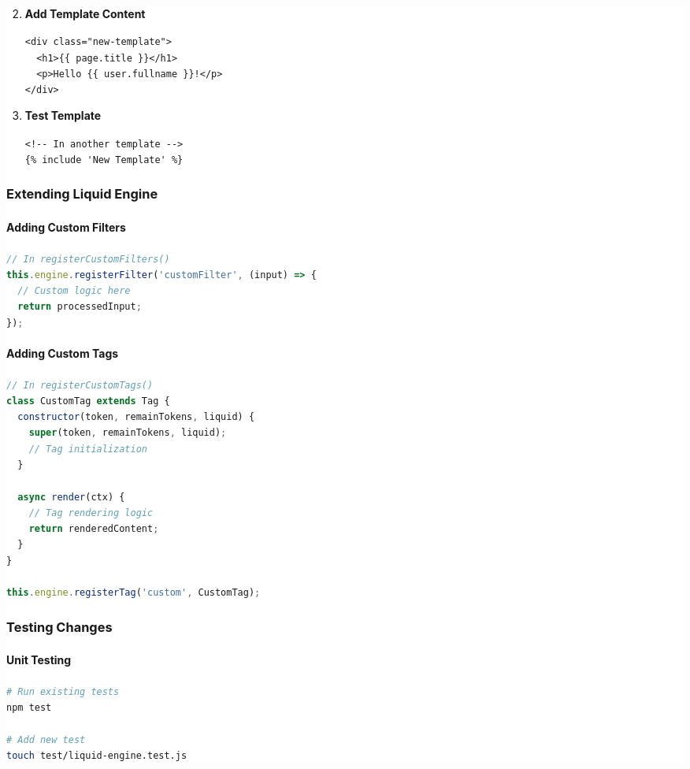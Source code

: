 2. **Add Template Content**
   ```liquid
   <div class="new-template">
     <h1>{{ page.title }}</h1>
     <p>Hello {{ user.fullname }}!</p>
   </div>
   ```

3. **Test Template**
   ```liquid
   <!-- In another template -->
   {% include 'New Template' %}
   ```

### Extending Liquid Engine

#### Adding Custom Filters
```javascript
// In registerCustomFilters()
this.engine.registerFilter('customFilter', (input) => {
  // Custom logic here
  return processedInput;
});
```

#### Adding Custom Tags
```javascript
// In registerCustomTags()
class CustomTag extends Tag {
  constructor(token, remainTokens, liquid) {
    super(token, remainTokens, liquid);
    // Tag initialization
  }
  
  async render(ctx) {
    // Tag rendering logic
    return renderedContent;
  }
}

this.engine.registerTag('custom', CustomTag);
```

### Testing Changes

#### Unit Testing
```bash
# Run existing tests
npm test

# Add new test
touch test/liquid-engine.test.js
```
